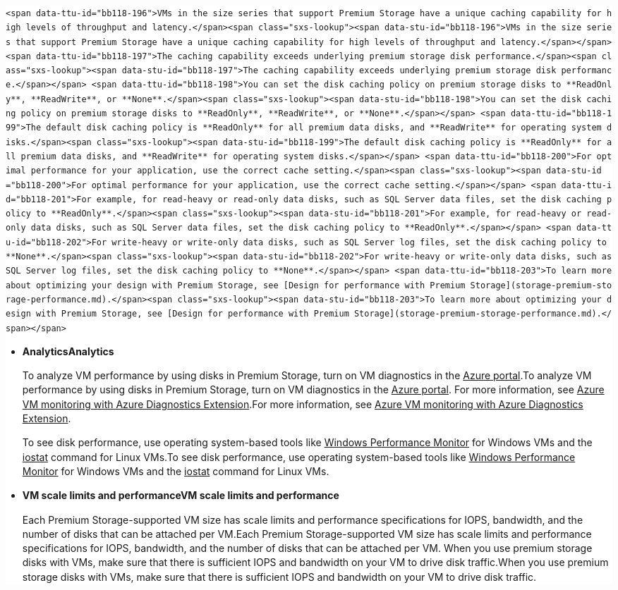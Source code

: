     <span data-ttu-id="bb118-196">VMs in the size series that support Premium Storage have a unique caching capability for high levels of throughput and latency.</span><span class="sxs-lookup"><span data-stu-id="bb118-196">VMs in the size series that support Premium Storage have a unique caching capability for high levels of throughput and latency.</span></span> <span data-ttu-id="bb118-197">The caching capability exceeds underlying premium storage disk performance.</span><span class="sxs-lookup"><span data-stu-id="bb118-197">The caching capability exceeds underlying premium storage disk performance.</span></span> <span data-ttu-id="bb118-198">You can set the disk caching policy on premium storage disks to **ReadOnly**, **ReadWrite**, or **None**.</span><span class="sxs-lookup"><span data-stu-id="bb118-198">You can set the disk caching policy on premium storage disks to **ReadOnly**, **ReadWrite**, or **None**.</span></span> <span data-ttu-id="bb118-199">The default disk caching policy is **ReadOnly** for all premium data disks, and **ReadWrite** for operating system disks.</span><span class="sxs-lookup"><span data-stu-id="bb118-199">The default disk caching policy is **ReadOnly** for all premium data disks, and **ReadWrite** for operating system disks.</span></span> <span data-ttu-id="bb118-200">For optimal performance for your application, use the correct cache setting.</span><span class="sxs-lookup"><span data-stu-id="bb118-200">For optimal performance for your application, use the correct cache setting.</span></span> <span data-ttu-id="bb118-201">For example, for read-heavy or read-only data disks, such as SQL Server data files, set the disk caching policy to **ReadOnly**.</span><span class="sxs-lookup"><span data-stu-id="bb118-201">For example, for read-heavy or read-only data disks, such as SQL Server data files, set the disk caching policy to **ReadOnly**.</span></span> <span data-ttu-id="bb118-202">For write-heavy or write-only data disks, such as SQL Server log files, set the disk caching policy to **None**.</span><span class="sxs-lookup"><span data-stu-id="bb118-202">For write-heavy or write-only data disks, such as SQL Server log files, set the disk caching policy to **None**.</span></span> <span data-ttu-id="bb118-203">To learn more about optimizing your design with Premium Storage, see [Design for performance with Premium Storage](storage-premium-storage-performance.md).</span><span class="sxs-lookup"><span data-stu-id="bb118-203">To learn more about optimizing your design with Premium Storage, see [Design for performance with Premium Storage](storage-premium-storage-performance.md).</span></span>

* <span data-ttu-id="bb118-204">**Analytics**</span><span class="sxs-lookup"><span data-stu-id="bb118-204">**Analytics**</span></span>

    <span data-ttu-id="bb118-205">To analyze VM performance by using disks in Premium Storage, turn on VM diagnostics in the [Azure portal](https://portal.azure.com).</span><span class="sxs-lookup"><span data-stu-id="bb118-205">To analyze VM performance by using disks in Premium Storage, turn on VM diagnostics in the [Azure portal](https://portal.azure.com).</span></span> <span data-ttu-id="bb118-206">For more information, see [Azure VM monitoring with Azure Diagnostics Extension](https://azure.microsoft.com/blog/2014/09/02/windows-azure-virtual-machine-monitoring-with-wad-extension/).</span><span class="sxs-lookup"><span data-stu-id="bb118-206">For more information, see [Azure VM monitoring with Azure Diagnostics Extension](https://azure.microsoft.com/blog/2014/09/02/windows-azure-virtual-machine-monitoring-with-wad-extension/).</span></span> 

    <span data-ttu-id="bb118-207">To see disk performance, use operating system-based tools like [Windows Performance Monitor](https://technet.microsoft.com/library/cc749249.aspx) for Windows VMs and the [iostat](http://linux.die.net/man/1/iostat) command for Linux VMs.</span><span class="sxs-lookup"><span data-stu-id="bb118-207">To see disk performance, use operating system-based tools like [Windows Performance Monitor](https://technet.microsoft.com/library/cc749249.aspx) for Windows VMs and the [iostat](http://linux.die.net/man/1/iostat) command for Linux VMs.</span></span>

* <span data-ttu-id="bb118-208">**VM scale limits and performance**</span><span class="sxs-lookup"><span data-stu-id="bb118-208">**VM scale limits and performance**</span></span>

    <span data-ttu-id="bb118-209">Each Premium Storage-supported VM size has scale limits and performance specifications for IOPS, bandwidth, and the number of disks that can be attached per VM.</span><span class="sxs-lookup"><span data-stu-id="bb118-209">Each Premium Storage-supported VM size has scale limits and performance specifications for IOPS, bandwidth, and the number of disks that can be attached per VM.</span></span> <span data-ttu-id="bb118-210">When you use premium storage disks with VMs, make sure that there is sufficient IOPS and bandwidth on your VM to drive disk traffic.</span><span class="sxs-lookup"><span data-stu-id="bb118-210">When you use premium storage disks with VMs, make sure that there is sufficient IOPS and bandwidth on your VM to drive disk traffic.</span></span>
